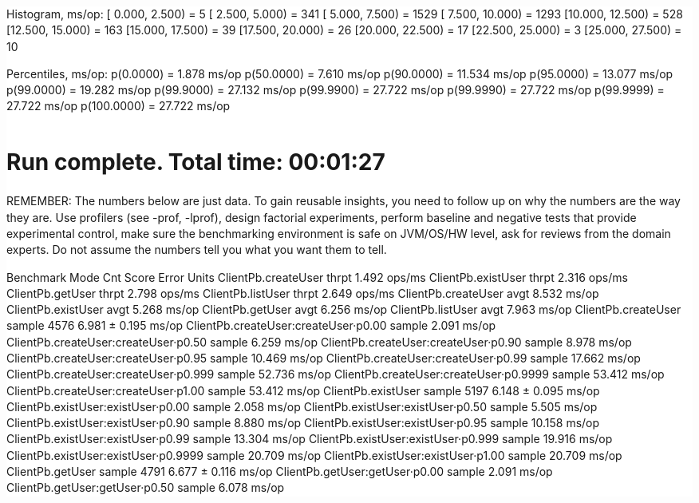  Histogram, ms/op:
    [ 0.000,  2.500) = 5 
    [ 2.500,  5.000) = 341 
    [ 5.000,  7.500) = 1529 
    [ 7.500, 10.000) = 1293 
    [10.000, 12.500) = 528 
    [12.500, 15.000) = 163 
    [15.000, 17.500) = 39 
    [17.500, 20.000) = 26 
    [20.000, 22.500) = 17 
    [22.500, 25.000) = 3 
    [25.000, 27.500) = 10 

  Percentiles, ms/op:
      p(0.0000) =      1.878 ms/op
     p(50.0000) =      7.610 ms/op
     p(90.0000) =     11.534 ms/op
     p(95.0000) =     13.077 ms/op
     p(99.0000) =     19.282 ms/op
     p(99.9000) =     27.132 ms/op
     p(99.9900) =     27.722 ms/op
     p(99.9990) =     27.722 ms/op
     p(99.9999) =     27.722 ms/op
    p(100.0000) =     27.722 ms/op


# Run complete. Total time: 00:01:27

REMEMBER: The numbers below are just data. To gain reusable insights, you need to follow up on
why the numbers are the way they are. Use profilers (see -prof, -lprof), design factorial
experiments, perform baseline and negative tests that provide experimental control, make sure
the benchmarking environment is safe on JVM/OS/HW level, ask for reviews from the domain experts.
Do not assume the numbers tell you what you want them to tell.

Benchmark                                 Mode   Cnt   Score   Error   Units
ClientPb.createUser                      thrpt         1.492          ops/ms
ClientPb.existUser                       thrpt         2.316          ops/ms
ClientPb.getUser                         thrpt         2.798          ops/ms
ClientPb.listUser                        thrpt         2.649          ops/ms
ClientPb.createUser                       avgt         8.532           ms/op
ClientPb.existUser                        avgt         5.268           ms/op
ClientPb.getUser                          avgt         6.256           ms/op
ClientPb.listUser                         avgt         7.963           ms/op
ClientPb.createUser                     sample  4576   6.981 ± 0.195   ms/op
ClientPb.createUser:createUser·p0.00    sample         2.091           ms/op
ClientPb.createUser:createUser·p0.50    sample         6.259           ms/op
ClientPb.createUser:createUser·p0.90    sample         8.978           ms/op
ClientPb.createUser:createUser·p0.95    sample        10.469           ms/op
ClientPb.createUser:createUser·p0.99    sample        17.662           ms/op
ClientPb.createUser:createUser·p0.999   sample        52.736           ms/op
ClientPb.createUser:createUser·p0.9999  sample        53.412           ms/op
ClientPb.createUser:createUser·p1.00    sample        53.412           ms/op
ClientPb.existUser                      sample  5197   6.148 ± 0.095   ms/op
ClientPb.existUser:existUser·p0.00      sample         2.058           ms/op
ClientPb.existUser:existUser·p0.50      sample         5.505           ms/op
ClientPb.existUser:existUser·p0.90      sample         8.880           ms/op
ClientPb.existUser:existUser·p0.95      sample        10.158           ms/op
ClientPb.existUser:existUser·p0.99      sample        13.304           ms/op
ClientPb.existUser:existUser·p0.999     sample        19.916           ms/op
ClientPb.existUser:existUser·p0.9999    sample        20.709           ms/op
ClientPb.existUser:existUser·p1.00      sample        20.709           ms/op
ClientPb.getUser                        sample  4791   6.677 ± 0.116   ms/op
ClientPb.getUser:getUser·p0.00          sample         2.091           ms/op
ClientPb.getUser:getUser·p0.50          sample         6.078           ms/op